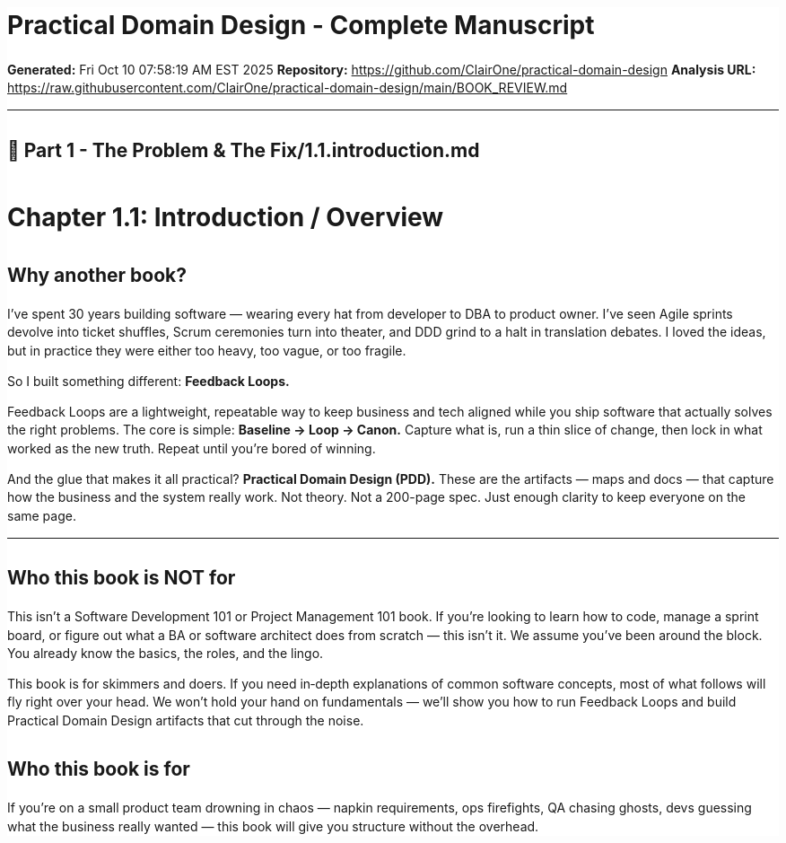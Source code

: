 # Practical Domain Design - Complete Manuscript
**Generated:** Fri Oct 10 07:58:19 AM EST 2025
**Repository:** https://github.com/ClairOne/practical-domain-design
**Analysis URL:** https://raw.githubusercontent.com/ClairOne/practical-domain-design/main/BOOK_REVIEW.md

---

## 📖 Part 1 - The Problem & The Fix/1.1.introduction.md

# Chapter 1.1: Introduction / Overview

## Why another book?

I’ve spent 30 years building software — wearing every hat from developer to DBA to product owner. I’ve seen Agile sprints devolve into ticket shuffles, Scrum ceremonies turn into theater, and DDD grind to a halt in translation debates. I loved the ideas, but in practice they were either too heavy, too vague, or too fragile.

So I built something different: **Feedback Loops.**

Feedback Loops are a lightweight, repeatable way to keep business and tech aligned while you ship software that actually solves the right problems. The core is simple: **Baseline → Loop → Canon.** Capture what is, run a thin slice of change, then lock in what worked as the new truth. Repeat until you’re bored of winning.

And the glue that makes it all practical? **Practical Domain Design (PDD).** These are the artifacts — maps and docs — that capture how the business and the system really work. Not theory. Not a 200-page spec. Just enough clarity to keep everyone on the same page.

---

## Who this book is NOT for

This isn’t a Software Development 101 or Project Management 101 book. If you’re looking to learn how to code, manage a sprint board, or figure out what a BA or software architect does from scratch — this isn’t it. We assume you’ve been around the block. You already know the basics, the roles, and the lingo.

This book is for skimmers and doers. If you need in‑depth explanations of common software concepts, most of what follows will fly right over your head. We won’t hold your hand on fundamentals — we’ll show you how to run Feedback Loops and build Practical Domain Design artifacts that cut through the noise.

## Who this book is for

If you’re on a small product team drowning in chaos — napkin requirements, ops firefights, QA chasing ghosts, devs guessing what the business really wanted — this book will give you structure without the overhead.
